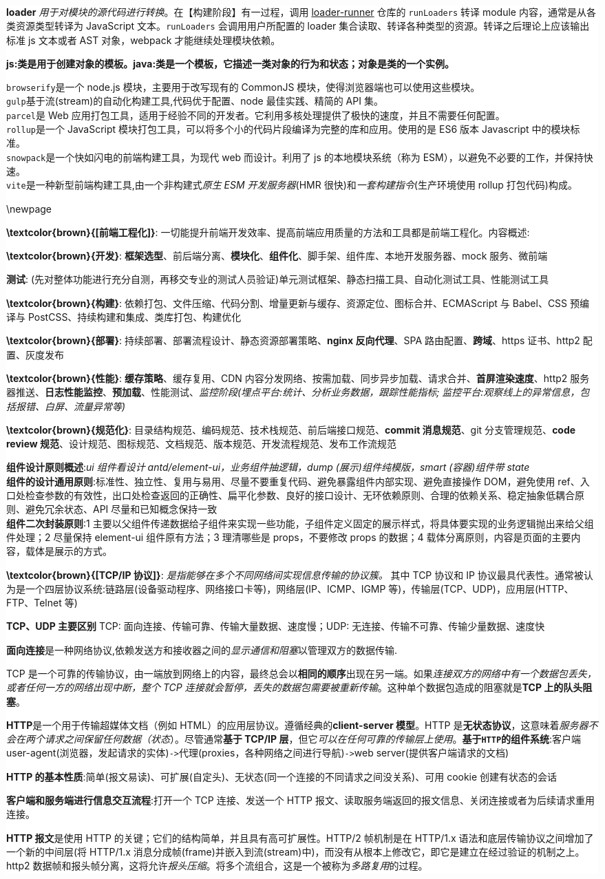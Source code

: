 **loader** _用于对模块的源代码进行转换_。在【构建阶段】有一过程，调用 [loader-runner](https://www.npmjs.com/package/loader-runner) 仓库的 `runLoaders` 转译 module 内容，通常是从各类资源类型转译为 JavaScript 文本。`runLoaders` 会调用用户所配置的 loader 集合读取、转译各种类型的资源。转译之后理论上应该输出标准 js 文本或者 AST 对象，webpack 才能继续处理模块依赖。

**js:类是用于创建对象的模板。java:类是一个模板，它描述一类对象的行为和状态；对象是类的一个实例。**

`browserify`是一个 node.js 模块，主要用于改写现有的 CommonJS 模块，使得浏览器端也可以使用这些模块。  
`gulp`基于流(stream)的自动化构建工具,代码优于配置、node 最佳实践、精简的 API 集。  
`parcel`是 Web 应用打包工具，适用于经验不同的开发者。它利用多核处理提供了极快的速度，并且不需要任何配置。  
`rollup`是一个 JavaScript 模块打包工具，可以将多个小的代码片段编译为完整的库和应用。使用的是 ES6 版本 Javascript 中的模块标准。  
`snowpack`是一个快如闪电的前端构建工具，为现代 web 而设计。利用了 js 的本地模块系统（称为 ESM），以避免不必要的工作，并保持快速。  
`vite`是一种新型前端构建工具,由一个非构建式*原生 ESM 开发服务器*(HMR 很快)和*一套构建指令*(生产环境使用 rollup 打包代码)构成。

\newpage

**\textcolor{brown}{[前端工程化]}**: 一切能提升前端开发效率、提高前端应用质量的方法和工具都是前端工程化。内容概述:

**\textcolor{brown}{开发}**: **框架选型**、前后端分离、**模块化**、**组件化**、脚手架、组件库、本地开发服务器、mock 服务、微前端

**测试**: (先对整体功能进行充分自测，再移交专业的测试人员验证)单元测试框架、静态扫描工具、自动化测试工具、性能测试工具

**\textcolor{brown}{构建}**: 依赖打包、文件压缩、代码分割、增量更新与缓存、资源定位、图标合并、ECMAScript 与 Babel、CSS 预编译与 PostCSS、持续构建和集成、类库打包、构建优化

**\textcolor{brown}{部署}**: 持续部署、部署流程设计、静态资源部署策略、**nginx 反向代理**、SPA 路由配置、**跨域**、https 证书、http2 配置、灰度发布

**\textcolor{brown}{性能}**: **缓存策略**、缓存复用、CDN 内容分发网络、按需加载、同步异步加载、请求合并、**首屏渲染速度**、http2 服务器推送、**日志性能监控**、**预加载**、性能测试、_监控阶段(埋点平台:统计、分析业务数据，跟踪性能指标; 监控平台:观察线上的异常信息，包括报错、白屏、流量异常等)_

**\textcolor{brown}{规范化}**: 目录结构规范、编码规范、技术栈规范、前后端接口规范、**commit 消息规范**、git 分支管理规范、**code review 规范**、设计规范、图标规范、文档规范、版本规范、开发流程规范、发布工作流规范

**组件设计原则概述**:_ui 组件看设计 antd/element-ui，业务组件抽逻辑，dump (展示)组件纯模版，smart (容器)组件带 state_  
**组件的设计通用原则**:标准性、独立性、复用与易用、尽量不要重复代码、避免暴露组件内部实现、避免直接操作 DOM，避免使用 ref、入口处检查参数的有效性，出口处检查返回的正确性、扁平化参数、良好的接口设计、无环依赖原则、合理的依赖关系、稳定抽象低耦合原则、避免冗余状态、API 尽量和已知概念保持一致  
**组件二次封装原则**:1 主要以父组件传递数据给子组件来实现一些功能，子组件定义固定的展示样式，将具体要实现的业务逻辑抛出来给父组件处理；2 尽量保持 element-ui 组件原有方法；3 理清哪些是 props，不要修改 props 的数据；4 载体分离原则，内容是页面的主要内容，载体是展示的方式。

**\textcolor{brown}{[TCP/IP 协议]}**: _是指能够在多个不同网络间实现信息传输的协议簇。_ 其中 TCP 协议和 IP 协议最具代表性。通常被认为是一个四层协议系统:链路层(设备驱动程序、网络接口卡等)，网络层(IP、ICMP、IGMP 等)，传输层(TCP、UDP)，应用层(HTTP、FTP、Telnet 等)

**TCP、UDP 主要区别** TCP: 面向连接、传输可靠、传输大量数据、速度慢；UDP: 无连接、传输不可靠、传输少量数据、速度快

**面向连接**是一种网络协议,依赖发送方和接收器之间的*显示通信和阻塞*以管理双方的数据传输.

TCP 是一个可靠的传输协议，由一端放到网络上的内容，最终总会以**相同的顺序**出现在另一端。如果*连接双方的网络中有一个数据包丢失，或者任何一方的网络出现中断，整个 TCP 连接就会暂停，丢失的数据包需要被重新传输*。这种单个数据包造成的阻塞就是**TCP 上的队头阻塞**。

**HTTP**是一个用于传输超媒体文档（例如 HTML）的应用层协议。遵循经典的**client-server 模型**。HTTP 是**无状态协议**，这意味着*服务器不会在两个请求之间保留任何数据（状态*）。尽管通常**基于 TCP/IP 层**，但它*可以在任何可靠的传输层上使用*。**基于`HTTP`的组件系统**:客户端 user-agent(浏览器，发起请求的实体)`->`代理(proxies，各种网络之间进行导航)`->`web server(提供客户端请求的文档)

**HTTP 的基本性质**:简单(报文易读)、可扩展(自定头)、无状态(同一个连接的不同请求之间没关系)、可用 cookie 创建有状态的会话

**客户端和服务端进行信息交互流程**:打开一个 TCP 连接、发送一个 HTTP 报文、读取服务端返回的报文信息、关闭连接或者为后续请求重用连接。

**HTTP 报文**是使用 HTTP 的关键；它们的结构简单，并且具有高可扩展性。HTTP/2 帧机制是在 HTTP/1.x 语法和底层传输协议之间增加了一个新的中间层(将 HTTP/1.x 消息分成帧(frame)并嵌入到流(stream)中)，而没有从根本上修改它，即它是建立在经过验证的机制之上。http2 数据帧和报头帧分离，这将允许*报头压缩*。将多个流组合，这是一个被称为*多路复用*的过程。
